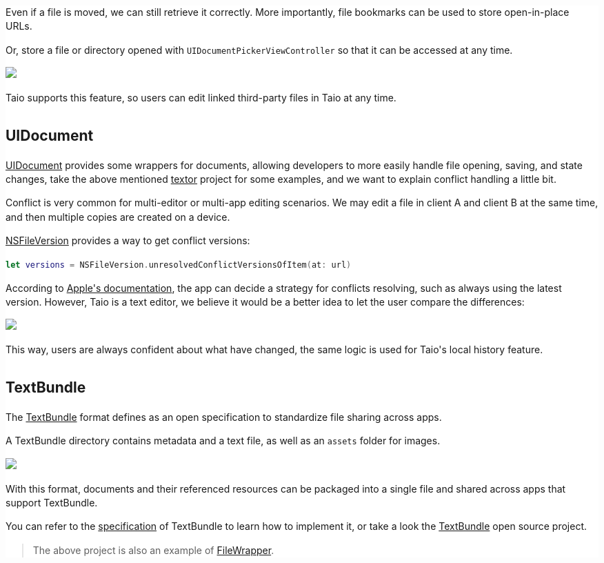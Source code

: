 Even if a file is moved, we can still retrieve it correctly. More importantly, file bookmarks can be used to store open-in-place URLs.

Or, store a file or directory opened with `UIDocumentPickerViewController` so that it can be accessed at any time.

<img src="https://github.com/cyanzhong/dev.taio.app/raw/master/docs/editor/assets/IMG_14.png" width="360">

Taio supports this feature, so users can edit linked third-party files in Taio at any time.

## UIDocument

[UIDocument](https://developer.apple.com/documentation/uikit/uidocument) provides some wrappers for documents, allowing developers to more easily handle file opening, saving, and state changes, take the above mentioned [textor](https://github.com/louisdh/textor) project for some examples, and we want to explain conflict handling a little bit.

Conflict is very common for multi-editor or multi-app editing scenarios. We may edit a file in client A and client B at the same time, and then multiple copies are created on a device.

[NSFileVersion](https://developer.apple.com/documentation/foundation/nsfileversion) provides a way to get conflict versions:

```swift
let versions = NSFileVersion.unresolvedConflictVersionsOfItem(at: url)
```

According to [Apple's documentation](https://developer.apple.com/library/archive/documentation/DataManagement/Conceptual/DocumentBasedAppPGiOS/ResolveVersionConflicts/ResolveVersionConflicts.html), the app can decide a strategy for conflicts resolving, such as always using the latest version. However, Taio is a text editor, we believe it would be a better idea to let the user compare the differences:

<img src="https://github.com/cyanzhong/dev.taio.app/raw/master/docs/editor/assets/IMG_15.png" width="360">

This way, users are always confident about what have changed, the same logic is used for Taio's local history feature.

## TextBundle

The [TextBundle](http://textbundle.org/) format defines as an open specification to standardize file sharing across apps.

A TextBundle directory contains metadata and a text file, as well as an `assets` folder for images.

<img src="https://github.com/cyanzhong/dev.taio.app/raw/master/docs/editor/assets/IMG_16.png" width="360">

With this format, documents and their referenced resources can be packaged into a single file and shared across apps that support TextBundle.

You can refer to the [specification](http://textbundle.org/spec/) of TextBundle to learn how to implement it, or take a look the [TextBundle](https://github.com/shinyfrog/TextBundle) open source project.

> The above project is also an example of [FileWrapper](https://developer.apple.com/documentation/foundation/filewrapper).
